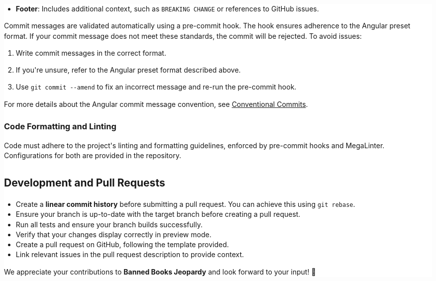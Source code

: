 - **Footer**: Includes additional context, such as `BREAKING CHANGE` or references to GitHub issues.

Commit messages are validated automatically using a pre-commit hook. The hook ensures adherence to the Angular preset format. If your commit message does not meet these standards, the commit will be rejected. To avoid issues:

1. Write commit messages in the correct format.

2. If you're unsure, refer to the Angular preset format described above.

3. Use `git commit --amend` to fix an incorrect message and re-run the pre-commit hook.

For more details about the Angular commit message convention, see [Conventional Commits](https://www.conventionalcommits.org/en/v1.0.0/#summary).

### Code Formatting and Linting

Code must adhere to the project's linting and formatting guidelines, enforced by pre-commit hooks and MegaLinter. Configurations for both are provided in the repository.

## Development and Pull Requests

- Create a **linear commit history** before submitting a pull request. You can achieve this using `git rebase`.
- Ensure your branch is up-to-date with the target branch before creating a pull request.
- Run all tests and ensure your branch builds successfully.
- Verify that your changes display correctly in preview mode.
- Create a pull request on GitHub, following the template provided.
- Link relevant issues in the pull request description to provide context.

We appreciate your contributions to **Banned Books Jeopardy** and look forward to your input! 🎉
